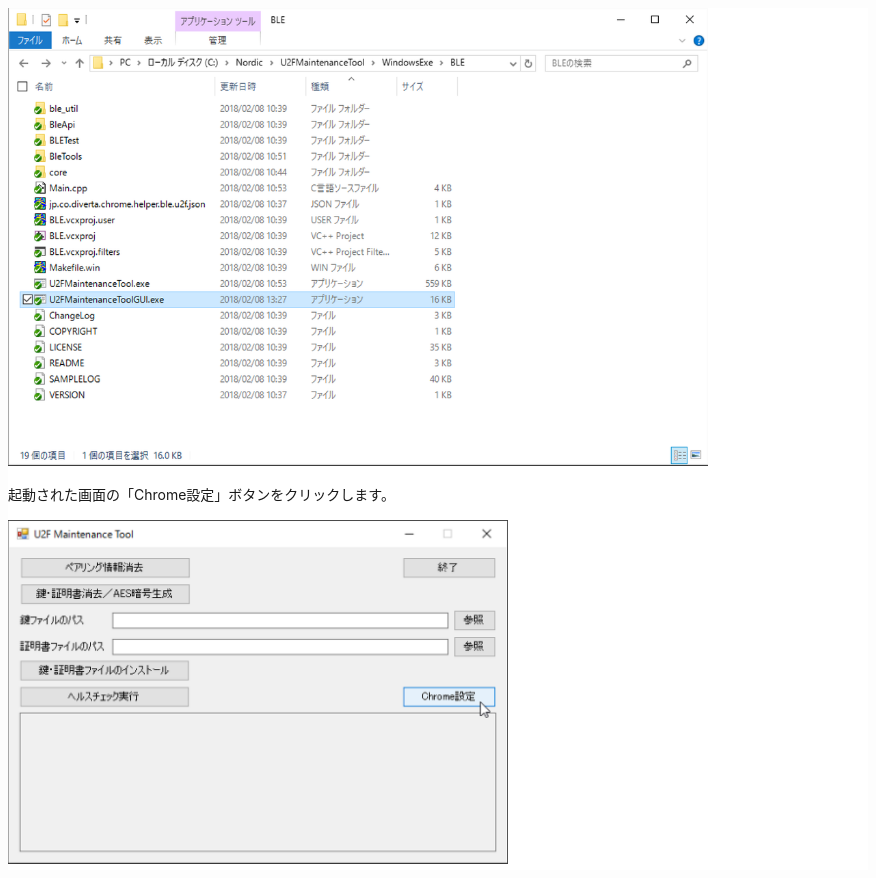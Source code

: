 <img src="assets/0049.png" width="700">

起動された画面の「Chrome設定」ボタンをクリックします。

<img src="assets/0050.png" width="500">
